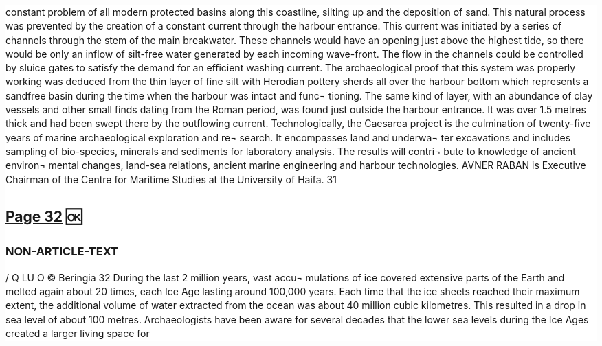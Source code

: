 constant problem of all modern protected
basins along this coastline, silting up and
the deposition of sand. This natural process
was prevented by the creation of a constant
current through the harbour entrance. This
current was initiated by a series of channels
through the stem of the main breakwater.
These channels would have an opening just
above the highest tide, so there would be
only an inflow of silt-free water generated
by each incoming wave-front. The flow in
the channels could be controlled by sluice
gates to satisfy the demand for an efficient
washing current.
The archaeological proof that this system
was properly working was deduced from the
thin layer of fine silt with Herodian pottery
sherds all over the harbour bottom which
represents a sandfree basin during the time
when the harbour was intact and func¬
tioning. The same kind of layer, with an
abundance of clay vessels and other small
finds dating from the Roman period, was
found just outside the harbour entrance. It
was over 1.5 metres thick and had been
swept there by the outflowing current.
Technologically, the Caesarea project is
the culmination of twenty-five years of
marine archaeological exploration and re¬
search. It encompasses land and underwa¬
ter excavations and includes sampling of
bio-species, minerals and sediments for
laboratory analysis. The results will contri¬
bute to knowledge of ancient environ¬
mental changes, land-sea relations,
ancient marine engineering and harbour
technologies.
AVNER RABAN is Executive Chairman of the
Centre for Maritime Studies at the University of
Haifa. 31
## [Page 32](https://demo.humlab.umu.se/courier/076565engo.pdf#page=32) 🆗
### NON-ARTICLE-TEXT
/
Q
LU
O
©
Beringia
32
During the last 2 million years, vast accu¬
mulations of ice covered extensive parts of
the Earth and melted again about 20 times,
each Ice Age lasting around 100,000 years.
Each time that the ice sheets reached their
maximum extent, the additional volume of
water extracted from the ocean was about 40
million cubic kilometres. This resulted in a
drop in sea level of about 100 metres.
Archaeologists have been aware for several
decades that the lower sea levels during the
Ice Ages created a larger living space for